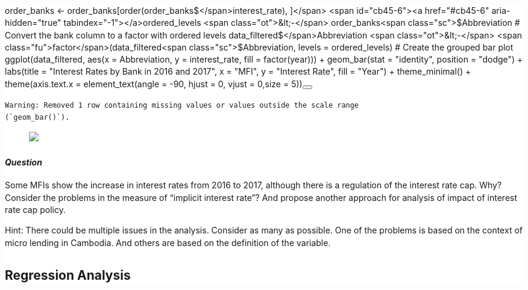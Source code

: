 <span id="cb45-5"><a href="#cb45-5" aria-hidden="true" tabindex="-1"></a>order_banks <span class="ot">&lt;-</span> order_banks[<span class="fu">order</span>(order_banks<span class="sc">$</span>interest_rate), ]</span>
<span id="cb45-6"><a href="#cb45-6" aria-hidden="true" tabindex="-1"></a>ordered_levels <span class="ot">&lt;-</span> order_banks<span class="sc">$</span>Abbreviation</span>
<span id="cb45-7"><a href="#cb45-7" aria-hidden="true" tabindex="-1"></a></span>
<span id="cb45-8"><a href="#cb45-8" aria-hidden="true" tabindex="-1"></a><span class="co"># Convert the bank column to a factor with ordered levels</span></span>
<span id="cb45-9"><a href="#cb45-9" aria-hidden="true" tabindex="-1"></a>data_filtered<span class="sc">$</span>Abbreviation <span class="ot">&lt;-</span> <span class="fu">factor</span>(data_filtered<span class="sc">$</span>Abbreviation, <span class="at">levels =</span> ordered_levels)</span>
<span id="cb45-10"><a href="#cb45-10" aria-hidden="true" tabindex="-1"></a></span>
<span id="cb45-11"><a href="#cb45-11" aria-hidden="true" tabindex="-1"></a><span class="co"># Create the grouped bar plot</span></span>
<span id="cb45-12"><a href="#cb45-12" aria-hidden="true" tabindex="-1"></a><span class="fu">ggplot</span>(data_filtered, <span class="fu">aes</span>(<span class="at">x =</span> Abbreviation, <span class="at">y =</span> interest_rate, <span class="at">fill =</span> <span class="fu">factor</span>(year))) <span class="sc">+</span></span>
<span id="cb45-13"><a href="#cb45-13" aria-hidden="true" tabindex="-1"></a>  <span class="fu">geom_bar</span>(<span class="at">stat =</span> <span class="st">"identity"</span>, <span class="at">position =</span> <span class="st">"dodge"</span>) <span class="sc">+</span></span>
<span id="cb45-14"><a href="#cb45-14" aria-hidden="true" tabindex="-1"></a>  <span class="fu">labs</span>(<span class="at">title =</span> <span class="st">"Interest Rates by Bank in 2016 and 2017"</span>,</span>
<span id="cb45-15"><a href="#cb45-15" aria-hidden="true" tabindex="-1"></a>       <span class="at">x =</span> <span class="st">"MFI"</span>,</span>
<span id="cb45-16"><a href="#cb45-16" aria-hidden="true" tabindex="-1"></a>       <span class="at">y =</span> <span class="st">"Interest Rate"</span>,</span>
<span id="cb45-17"><a href="#cb45-17" aria-hidden="true" tabindex="-1"></a>       <span class="at">fill =</span> <span class="st">"Year"</span>) <span class="sc">+</span></span>
<span id="cb45-18"><a href="#cb45-18" aria-hidden="true" tabindex="-1"></a>  <span class="fu">theme_minimal</span>() <span class="sc">+</span> </span>
<span id="cb45-19"><a href="#cb45-19" aria-hidden="true" tabindex="-1"></a>  <span class="fu">theme</span>(<span class="at">axis.text.x =</span> <span class="fu">element_text</span>(<span class="at">angle =</span> <span class="sc">-</span><span class="dv">90</span>, <span class="at">hjust =</span> <span class="dv">0</span>, <span class="at">vjust =</span> <span class="dv">0</span>,<span class="at">size =</span> <span class="dv">5</span>))</span></code><button title="Copy to Clipboard" class="code-copy-button"><i class="bi"></i></button></pre></div>
<div class="cell-output cell-output-stderr">
<pre><code>Warning: Removed 1 row containing missing values or values outside the scale range
(`geom_bar()`).</code></pre>
</div>
<div class="cell-output-display">
<div>
<figure class="figure">
<p><img src="Tutorial-of-R--Docs-_files/figure-html/unnamed-chunk-20-1.png" class="img-fluid figure-img" width="672"></p>
</figure>
</div>
</div>
</div>
<section id="question" class="level4">
<h4 class="anchored" data-anchor-id="question"><em>Question</em></h4>
<p>Some MFIs show the increase in interest rates from 2016 to 2017, although there is a regulation of the interest rate cap. Why? Consider the problems in the measure of “implicit interest rate”? And propose another approach for analysis of impact of interest rate cap policy.</p>
<p>Hint: There could be multiple issues in the analysis. Consider as many as possible. One of the problems is based on the context of micro lending in Cambodia. And others are based on the definition of the variable.</p>
</section>
</section>
</section>
<section id="regression-analysis" class="level1">
<h1>Regression Analysis</h1>